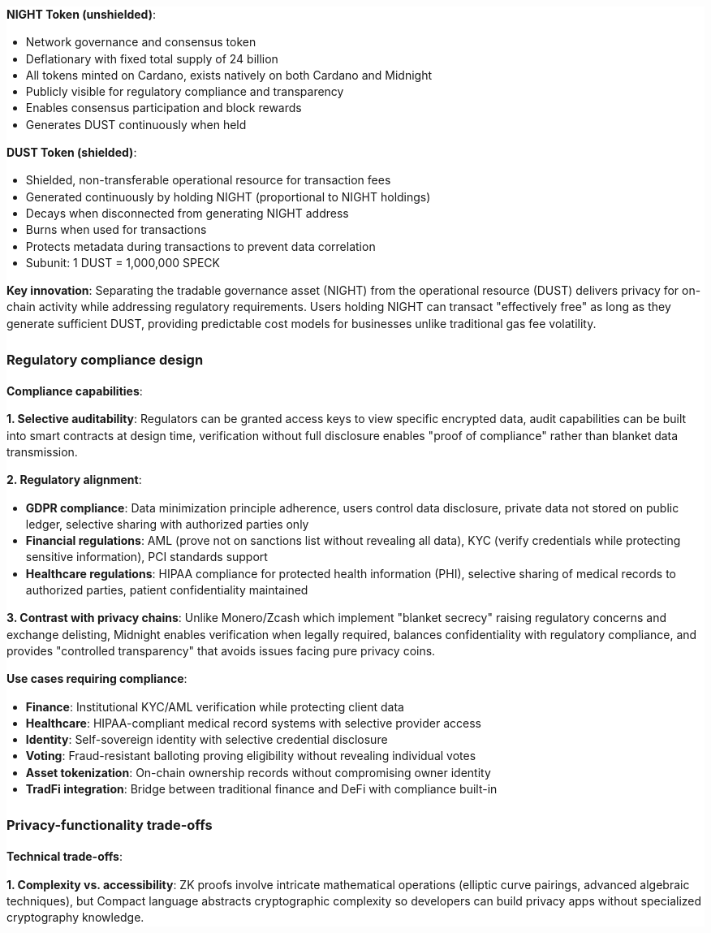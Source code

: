 **NIGHT Token (unshielded)**:
- Network governance and consensus token
- Deflationary with fixed total supply of 24 billion
- All tokens minted on Cardano, exists natively on both Cardano and Midnight
- Publicly visible for regulatory compliance and transparency
- Enables consensus participation and block rewards
- Generates DUST continuously when held

**DUST Token (shielded)**:
- Shielded, non-transferable operational resource for transaction fees
- Generated continuously by holding NIGHT (proportional to NIGHT holdings)
- Decays when disconnected from generating NIGHT address
- Burns when used for transactions
- Protects metadata during transactions to prevent data correlation
- Subunit: 1 DUST = 1,000,000 SPECK

**Key innovation**: Separating the tradable governance asset (NIGHT) from the operational resource (DUST) delivers privacy for on-chain activity while addressing regulatory requirements. Users holding NIGHT can transact "effectively free" as long as they generate sufficient DUST, providing predictable cost models for businesses unlike traditional gas fee volatility.

### Regulatory compliance design

**Compliance capabilities**:

**1. Selective auditability**: Regulators can be granted access keys to view specific encrypted data, audit capabilities can be built into smart contracts at design time, verification without full disclosure enables "proof of compliance" rather than blanket data transmission.

**2. Regulatory alignment**:
- **GDPR compliance**: Data minimization principle adherence, users control data disclosure, private data not stored on public ledger, selective sharing with authorized parties only
- **Financial regulations**: AML (prove not on sanctions list without revealing all data), KYC (verify credentials while protecting sensitive information), PCI standards support
- **Healthcare regulations**: HIPAA compliance for protected health information (PHI), selective sharing of medical records to authorized parties, patient confidentiality maintained

**3. Contrast with privacy chains**: Unlike Monero/Zcash which implement "blanket secrecy" raising regulatory concerns and exchange delisting, Midnight enables verification when legally required, balances confidentiality with regulatory compliance, and provides "controlled transparency" that avoids issues facing pure privacy coins.

**Use cases requiring compliance**:
- **Finance**: Institutional KYC/AML verification while protecting client data
- **Healthcare**: HIPAA-compliant medical record systems with selective provider access
- **Identity**: Self-sovereign identity with selective credential disclosure
- **Voting**: Fraud-resistant balloting proving eligibility without revealing individual votes
- **Asset tokenization**: On-chain ownership records without compromising owner identity
- **TradFi integration**: Bridge between traditional finance and DeFi with compliance built-in

### Privacy-functionality trade-offs

**Technical trade-offs**:

**1. Complexity vs. accessibility**: ZK proofs involve intricate mathematical operations (elliptic curve pairings, advanced algebraic techniques), but Compact language abstracts cryptographic complexity so developers can build privacy apps without specialized cryptography knowledge.
